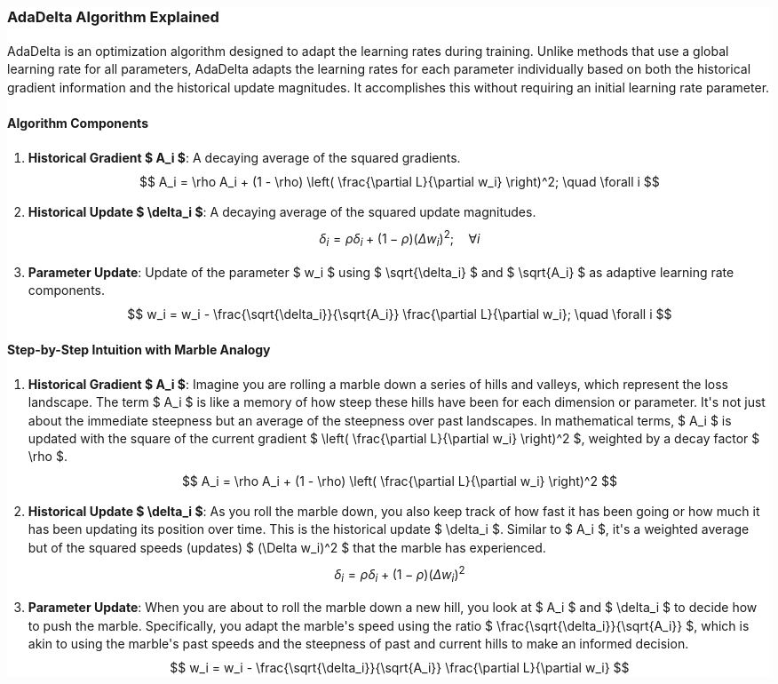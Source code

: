 </TabItem>
</Tabs>

### AdaDelta Algorithm Explained

AdaDelta is an optimization algorithm designed to adapt the learning rates during training. Unlike methods that use a global learning rate for all parameters, AdaDelta adapts the learning rates for each parameter individually based on both the historical gradient information and the historical update magnitudes. It accomplishes this without requiring an initial learning rate parameter.

#### Algorithm Components

1. **Historical Gradient $ A_i $**: A decaying average of the squared gradients.
   $$
   A_i = \rho A_i + (1 - \rho) \left( \frac{\partial L}{\partial w_i} \right)^2; \quad \forall i
   $$

2. **Historical Update $ \delta_i $**: A decaying average of the squared update magnitudes.
   $$
   \delta_i = \rho \delta_i + (1 - \rho) (\Delta w_i)^2; \quad \forall i
   $$

3. **Parameter Update**: Update of the parameter $ w_i $ using $ \sqrt{\delta_i} $ and $ \sqrt{A_i} $ as adaptive learning rate components.
   $$
   w_i = w_i - \frac{\sqrt{\delta_i}}{\sqrt{A_i}} \frac{\partial L}{\partial w_i}; \quad \forall i
   $$

#### Step-by-Step Intuition with Marble Analogy

1. **Historical Gradient $ A_i $**: Imagine you are rolling a marble down a series of hills and valleys, which represent the loss landscape. The term $ A_i $ is like a memory of how steep these hills have been for each dimension or parameter. It's not just about the immediate steepness but an average of the steepness over past landscapes. In mathematical terms, $ A_i $ is updated with the square of the current gradient $ \left( \frac{\partial L}{\partial w_i} \right)^2 $, weighted by a decay factor $ \rho $.  
   $$
   A_i = \rho A_i + (1 - \rho) \left( \frac{\partial L}{\partial w_i} \right)^2
   $$

2. **Historical Update $ \delta_i $**: As you roll the marble down, you also keep track of how fast it has been going or how much it has been updating its position over time. This is the historical update $ \delta_i $. Similar to $ A_i $, it's a weighted average but of the squared speeds (updates) $ (\Delta w_i)^2 $ that the marble has experienced.  
   $$
   \delta_i = \rho \delta_i + (1 - \rho) (\Delta w_i)^2
   $$

3. **Parameter Update**: When you are about to roll the marble down a new hill, you look at $ A_i $ and $ \delta_i $ to decide how to push the marble. Specifically, you adapt the marble's speed using the ratio $ \frac{\sqrt{\delta_i}}{\sqrt{A_i}} $, which is akin to using the marble's past speeds and the steepness of past and current hills to make an informed decision.  
   $$
   w_i = w_i - \frac{\sqrt{\delta_i}}{\sqrt{A_i}} \frac{\partial L}{\partial w_i}
   $$
